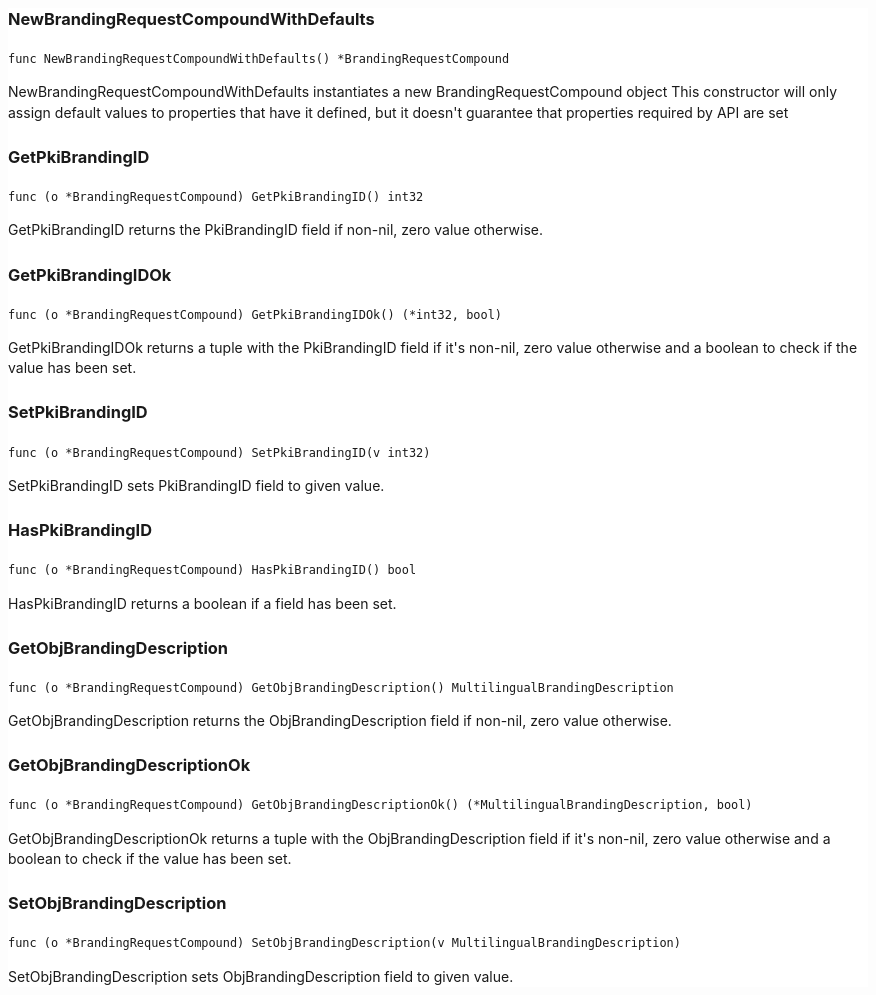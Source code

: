 ### NewBrandingRequestCompoundWithDefaults

`func NewBrandingRequestCompoundWithDefaults() *BrandingRequestCompound`

NewBrandingRequestCompoundWithDefaults instantiates a new BrandingRequestCompound object
This constructor will only assign default values to properties that have it defined,
but it doesn't guarantee that properties required by API are set

### GetPkiBrandingID

`func (o *BrandingRequestCompound) GetPkiBrandingID() int32`

GetPkiBrandingID returns the PkiBrandingID field if non-nil, zero value otherwise.

### GetPkiBrandingIDOk

`func (o *BrandingRequestCompound) GetPkiBrandingIDOk() (*int32, bool)`

GetPkiBrandingIDOk returns a tuple with the PkiBrandingID field if it's non-nil, zero value otherwise
and a boolean to check if the value has been set.

### SetPkiBrandingID

`func (o *BrandingRequestCompound) SetPkiBrandingID(v int32)`

SetPkiBrandingID sets PkiBrandingID field to given value.

### HasPkiBrandingID

`func (o *BrandingRequestCompound) HasPkiBrandingID() bool`

HasPkiBrandingID returns a boolean if a field has been set.

### GetObjBrandingDescription

`func (o *BrandingRequestCompound) GetObjBrandingDescription() MultilingualBrandingDescription`

GetObjBrandingDescription returns the ObjBrandingDescription field if non-nil, zero value otherwise.

### GetObjBrandingDescriptionOk

`func (o *BrandingRequestCompound) GetObjBrandingDescriptionOk() (*MultilingualBrandingDescription, bool)`

GetObjBrandingDescriptionOk returns a tuple with the ObjBrandingDescription field if it's non-nil, zero value otherwise
and a boolean to check if the value has been set.

### SetObjBrandingDescription

`func (o *BrandingRequestCompound) SetObjBrandingDescription(v MultilingualBrandingDescription)`

SetObjBrandingDescription sets ObjBrandingDescription field to given value.
